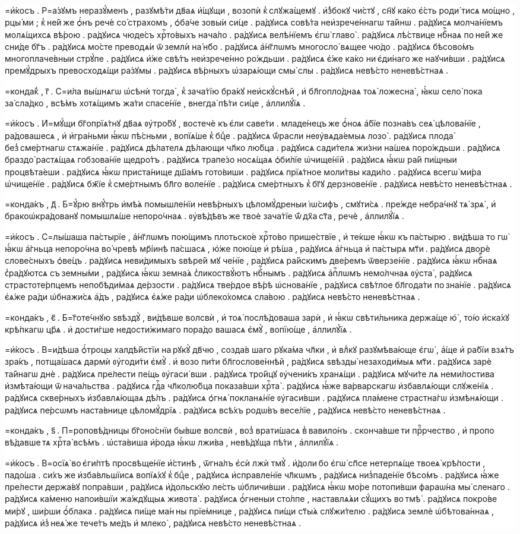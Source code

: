 =и҆́косъ . Р=а́зꙋмъ неразꙋ́менъ , разꙋмѣ́ти дв҃аѧ и҆́щꙋщи , возопѝ к̾ слꙋжа́щемꙋ . и҆́з̾бокꙋ чи́стꙋ , сн҃ꙋ ка́ко є҆́сть роди́ тисѧ мо́щно , рцы́ ми ; к̾ не́й же ѻ҆́нъ речѐ со́ страхомъ , ѻ҆ба́че зовы́и си́це . ра́дꙋисѧ совѣ́та неи҆зрече́ннагѡ та́йнѡ . ра́дꙋисѧ молча́нїемъ молѧ́щихсѧ вѣ́рою . ра́дꙋисѧ чюде́съ хрⷭ҇то́выхъ нача́ло . ра́дꙋисѧ велѣ́нїемъ є҆гѡ̀ главо̀ . ра́дꙋисѧ лѣ́ствице нбⷭ҇наѧ по не́й же сни́де бг҃ъ . ра́дꙋисѧ мо́сте преводѧ́и ѿ землѝ на́ нб҃о . ра́дꙋисѧ а҆́нг҃лѡмъ многосло́ вѧщее чю́до . ра́дꙋисѧ бѣсово́мъ многоплаче́вныи стрꙋ́пе . ра́дꙋисѧ и҆́же свѣ́тъ неи҆зрече́нно ро́ждьши . ра́дꙋисѧ є҆́же ка́ко ни є҆ди́наго же наꙋчи́вши . ра́дꙋисѧ премꙋ́дрыхъ превосходѧ́щи ра́зꙋмы . ра́дꙋисѧ вѣ́рныхъ ѡ҆зарѧ́ющи смы́ слы . ра́дꙋисѧ невѣ́сто неневѣ́стнаѧ .

=конда́к̾ , г҃ . С=и́ла вы́шнѧгѡ ѡ҆сѣнѝ тогда̀ , к̾ зача́тїю бра́кꙋ неи҆скꙋ́снѣй , и҆ бл҃гопло́днаѧ тоѧ̀ ложесна̀ , ꙗ҆́кѡ село̀ пока за̀ сла́дко , всѣ́мъ хотѧ́щимъ жа́ти спасе́нїе , внегда̀ пѣ́ти си́це , а҆ллилꙋ́їѧ .

=и҆́косъ . И҆=мꙋ́щи бг҃опрїѧ́тнꙋ дв҃аѧ ᲂу҆тро́бꙋ , востечѐ къ є҆ли саве́ти . младе́нецъ же ѻ҆́ноѧ а҆́бїе позна́въ сеѧ̀ цѣлова́нїе , ра́довашесѧ , и҆ и҆гра́ньми ꙗ҆́кѡ пѣ́сньми , вопїѧ́ше к̾ бцⷣе . ра́дꙋисѧ ѿ́расли неᲂу҆вѧда́емыѧ лозо̀ . ра́дꙋисѧ плода̀ без̾ сме́ртнагѡ стѧжа́нїе . ра́дꙋисѧ дѣ́лателѧ дѣ́лающи чл҃ко лю́бца . ра́дꙋисѧ сади́телѧ жи́зни на́шеѧ поро́ждьши . ра́дꙋисѧ браздо̀ растѧ́щаѧ гобзова́нїе щедро́тъ . ра́дꙋисѧ трапе́зо носѧ́щаѧ ѻ҆би́лїе ѡ҆чище́нїй . ра́дꙋисѧ ꙗ҆́кѡ ра́й пи́щныи процвѣта́еши . ра́дꙋисѧ ꙗ҆́кѡ приста́нище дш҃а́мъ гото́виши . ра́дꙋисѧ прїѧ́тное моли́твы кади́ло . ра́дꙋисѧ всегѡ̀ ми́ра ѡ҆чище́нїе . ра́дꙋисѧ бж҃їе к̾ сме́ртнымъ бл҃го воле́нїе . ра́дꙋисѧ сме́ртныхъ к̾ бг҃ꙋ дерзнове́нїе . ра́дꙋисѧ невѣ́сто неневѣ́стнаѧ .

=конда́къ , д҃ . Б=ꙋ́рю внꙋ́трь и҆мѣ́ѧ помышле́нїи невѣ́рныхъ цѣломꙋ́дреныи і҆ѡ́сифъ , смꙋти́сѧ . пре́жде небра́чнꙋ тѧ̀ зрѧ̀ , и҆ бракоѡ҆кра́дованꙋ помышлѧ́ше непоро́чнаѧ . ᲂу҆вѣ́дѣвъ же твоѐ зача́тїе ѿ́ дх҃а ст҃а , речѐ , а҆ллилꙋ́їѧ .

=и҆́косъ . С=лы́шаша па́стырїе , а҆́нг҃лѡмъ пою́щимъ плотьско́е хрⷭ҇то́во прише́ствїе , и҆ те́кше ꙗ҆́кѡ къ па́стырю . ви́дѣша то гѡ̀ ꙗ҆́кѡ а҆́гньца непоро́чна во́ чревѣ мр҃і́инѣ па́сшасѧ , ю҆́же пою́ще и҆ рѣ́ша , ра́дꙋисѧ а҆́гньца и҆ па́стырѧ мт҃и . ра́дꙋисѧ дворѐ слове́сныхъ ѻ҆ве́цъ . ра́дꙋисѧ неви́димыхъ ѕвѣре́й мꙋ че́нїе , ра́дꙋисѧ ра́йскимъ две́ремъ ѿверзе́нїе . ра́дꙋисѧ ꙗ҆́кѡ нбⷭ҇наѧ с̾ра́дꙋютсѧ съ земны́ми , ра́дꙋисѧ ꙗ҆́кѡ земна́ѧ с̾ликоствꙋ́ютъ нбⷭ҇нымъ . ра́дꙋисѧ а҆пⷭ҇лѡмъ немо́лчнаѧ ᲂу҆ста̀ , ра́дꙋисѧ страстоте́рпцемъ непобѣди́маѧ де́рзости . ра́дꙋисѧ тве́рдое вѣ́рѣ ѡ҆снова́нїе , ра́дꙋисѧ свѣ́тлое бл҃года́ти по зна́нїе . ра́дꙋисѧ є҆ѧ́же ра́ди ѡ҆бнажи́сѧ а҆́дъ , ра́дꙋисѧ є҆ѧ́же ра́ди ѡ҆блеко́хомсѧ сла́вою . ра́дꙋисѧ невѣ́сто неневѣ́стнаѧ .

=конда́къ , є҃ . Б=г҃оте́чнꙋю ѕвѣздꙋ̀ , ви́дѣвше волсвѝ , и҆ тоѧ̀ послѣ́доваша зарѝ , и҆ ꙗ҆́кѡ свѣти́льника держа́ще ю҆̀ , то́ю и҆ска́хꙋ крѣ́пкагѡ цр҃ѧ . и҆ дости́гше недости́жимаго пора́до вашасѧ є҆мꙋ̀ , вопїю́ще , а҆ллилꙋ́їѧ .

=и҆́косъ . В=и́дѣша ѻ҆́троцы халдѣ́йстїи на рꙋкꙋ̀ дв҃чю , созда́в шаго рꙋка́ма чл҃ки , и҆ влⷣкꙋ разꙋмѣва́юще є҆гѡ̀ , а҆́ще и҆ ра́бїи взѧ́тъ зра́къ , потща́шасѧ дармѝ ᲂу҆годи́ти є҆мꙋ̀ . и҆ возо пи́ти бл҃гослове́ннѣй , ра́дꙋисѧ ѕвѣзды̀ незаходи́мыѧ мт҃и . ра́дꙋисѧ зарѐ та́йнагѡ днѐ . ра́дꙋисѧ пре́лести пе́щь ᲂу҆гаси́ вши . ра́дꙋисѧ тро́йцꙋ ᲂу҆чени́къ хранѧ́щи . ра́дꙋисѧ мꙋчи́те лѧ неми́лостива и҆змѣта́ющи ѿ нача́льства . ра́дꙋисѧ гдⷭ҇а чл҃колю́бца показа́вши хрⷭ҇та̀ . ра́дꙋисѧ ꙗ҆́же ва́рварскагѡ и҆збавлѧ́ющи слꙋже́нїѧ . ра́дꙋисѧ скве́рныхъ и҆збавлѧ́ющаѧ дѣ́лъ . ра́дꙋисѧ ѻ҆гнѧ̀ покланѧ́нїе ᲂу҆гаси́вши . ра́дꙋисѧ пла́мене страстна́гѡ и҆змѣнѧ́ющи . ра́дꙋисѧ пе́рсѡмъ наста́внице цѣломꙋ́дрїѧ . ра́дꙋисѧ всѣ́хъ родѡ́въ весе́лїе , ра́дꙋисѧ невѣ́сто неневѣ́стнаѧ .

=конда́къ , ѕ҃ . П=роповѣ́дницы бг҃оно́снїи бы́вше волсвѝ , воз̾ врати́шасѧ в̾ вавило́нъ . сконча́вше ти прⷪ҇рчество , и҆ пропо вѣ́давше тѧ хрⷭ҇та̀ всѣ́мъ . ѡ҆ста́виша и҆́рода ꙗ҆́кѡ лжи́ва , невѣ́дꙋща пѣ́ти , а҆ллилꙋ́їѧ .

=и҆́косъ . В=осїѧ̀ во є҆ги́птѣ просвѣще́нїе и҆́стинѣ , ѿгна́лъ є҆сѝ лжѝ тмꙋ̀ . и҆́доли бо є҆гѡ̀ сп҃се нетерпѧ́ще твоеѧ̀ крѣ́пости , падо́ша . си́хъ же и҆зба́вльшїисѧ вопїѧ́хꙋ к̾ бцⷣе , ра́дꙋисѧ и҆справле́нїе чл҃кѡмъ , ра́дꙋисѧ низ̾паде́нїе бѣсо́мъ . ра́дꙋисѧ ꙗ҆́же пре́лести держа́вꙋ попра́вши , ра́дꙋисѧ и҆́дольскꙋю ле́сть ѡ҆бличи́вши . ра́дꙋисѧ ꙗ҆́кѡ мо́ре потопи́вши фараѡ́на мы́ сленаго . ра́дꙋисѧ ка́меню напои́вшїи жа́ждꙋщыѧ живота̀ . ра́дꙋисѧ ѻ҆́гненыи сто́лпе , наставлѧ́ѧи сꙋ́щихъ во тмѣ̀ . ра́дꙋисѧ покро́ве ми́рꙋ , ши́рши ѻ҆́блака . ра́дꙋисѧ пи́ще ма́н ны прїе́мнице , ра́дꙋисѧ пи́щи ст҃ы́ѧ слꙋжи́телю . ра́дꙋисѧ землѐ ѡ҆бѣтова́ннаѧ , ра́дꙋисѧ и҆з̾ неѧ́ же тече́тъ ме́дъ и҆ млеко̀ , ра́дꙋисѧ невѣ́сто неневѣ́стнаѧ .
